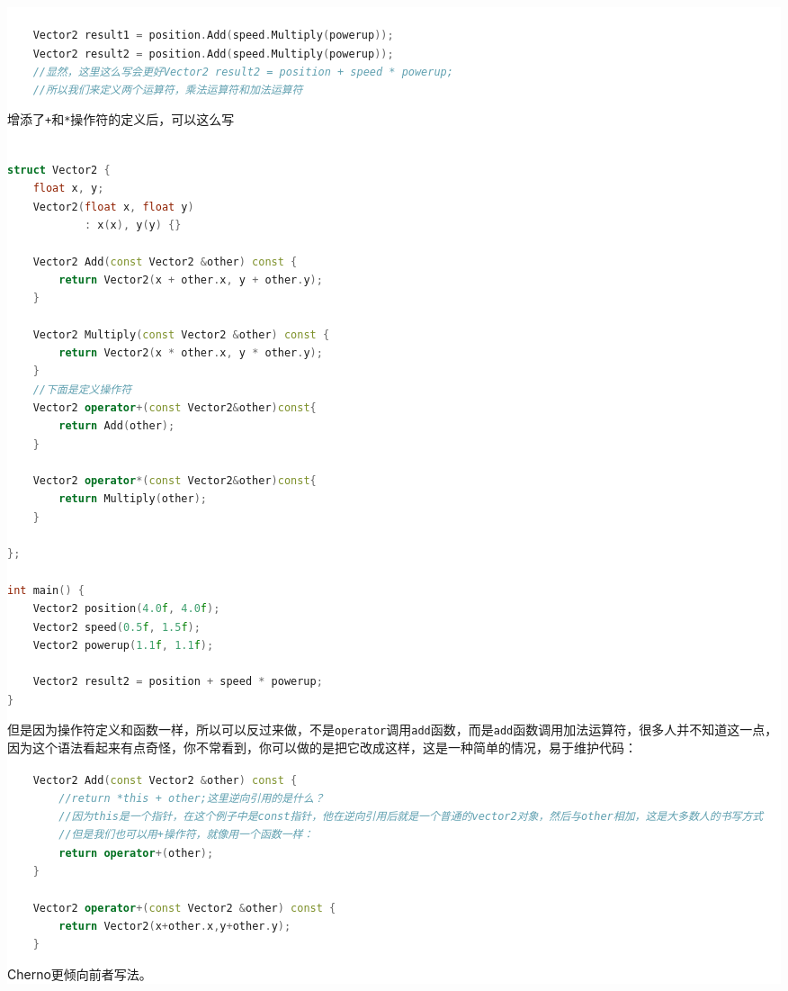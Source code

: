 ```cpp

    Vector2 result1 = position.Add(speed.Multiply(powerup));
    Vector2 result2 = position.Add(speed.Multiply(powerup));
    //显然，这里这么写会更好Vector2 result2 = position + speed * powerup;
    //所以我们来定义两个运算符，乘法运算符和加法运算符
```

增添了`+`和`*`操作符的定义后，可以这么写
```cpp

struct Vector2 {
    float x, y;
    Vector2(float x, float y)
            : x(x), y(y) {}

    Vector2 Add(const Vector2 &other) const {
        return Vector2(x + other.x, y + other.y);
    }

    Vector2 Multiply(const Vector2 &other) const {
        return Vector2(x * other.x, y * other.y);
    }
    //下面是定义操作符
    Vector2 operator+(const Vector2&other)const{
        return Add(other);
    }

    Vector2 operator*(const Vector2&other)const{
        return Multiply(other);
    }

};

int main() {
    Vector2 position(4.0f, 4.0f);
    Vector2 speed(0.5f, 1.5f);
    Vector2 powerup(1.1f, 1.1f);
    
    Vector2 result2 = position + speed * powerup;
}
```
但是因为操作符定义和函数一样，所以可以反过来做，不是`operator`调用`add`函数，而是`add`函数调用加法运算符，很多人并不知道这一点，因为这个语法看起来有点奇怪，你不常看到，你可以做的是把它改成这样，这是一种简单的情况，易于维护代码：

```cpp
    Vector2 Add(const Vector2 &other) const {
        //return *this + other;这里逆向引用的是什么？
        //因为this是一个指针，在这个例子中是const指针，他在逆向引用后就是一个普通的vector2对象，然后与other相加，这是大多数人的书写方式
        //但是我们也可以用+操作符，就像用一个函数一样：
        return operator+(other);
    }

    Vector2 operator+(const Vector2 &other) const {
        return Vector2(x+other.x,y+other.y);
    }
```
Cherno更倾向前者写法。
